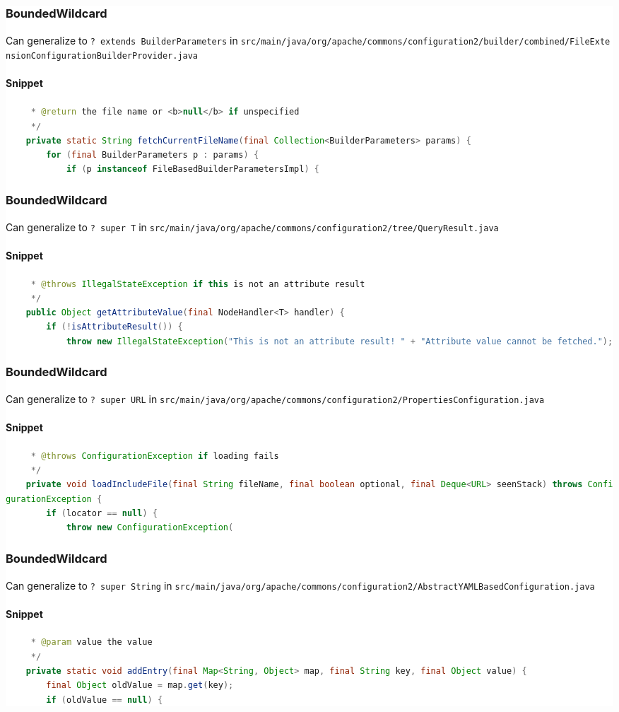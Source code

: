 ### BoundedWildcard
Can generalize to `? extends BuilderParameters`
in `src/main/java/org/apache/commons/configuration2/builder/combined/FileExtensionConfigurationBuilderProvider.java`
#### Snippet
```java
     * @return the file name or <b>null</b> if unspecified
     */
    private static String fetchCurrentFileName(final Collection<BuilderParameters> params) {
        for (final BuilderParameters p : params) {
            if (p instanceof FileBasedBuilderParametersImpl) {
```

### BoundedWildcard
Can generalize to `? super T`
in `src/main/java/org/apache/commons/configuration2/tree/QueryResult.java`
#### Snippet
```java
     * @throws IllegalStateException if this is not an attribute result
     */
    public Object getAttributeValue(final NodeHandler<T> handler) {
        if (!isAttributeResult()) {
            throw new IllegalStateException("This is not an attribute result! " + "Attribute value cannot be fetched.");
```

### BoundedWildcard
Can generalize to `? super URL`
in `src/main/java/org/apache/commons/configuration2/PropertiesConfiguration.java`
#### Snippet
```java
     * @throws ConfigurationException if loading fails
     */
    private void loadIncludeFile(final String fileName, final boolean optional, final Deque<URL> seenStack) throws ConfigurationException {
        if (locator == null) {
            throw new ConfigurationException(
```

### BoundedWildcard
Can generalize to `? super String`
in `src/main/java/org/apache/commons/configuration2/AbstractYAMLBasedConfiguration.java`
#### Snippet
```java
     * @param value the value
     */
    private static void addEntry(final Map<String, Object> map, final String key, final Object value) {
        final Object oldValue = map.get(key);
        if (oldValue == null) {
```
